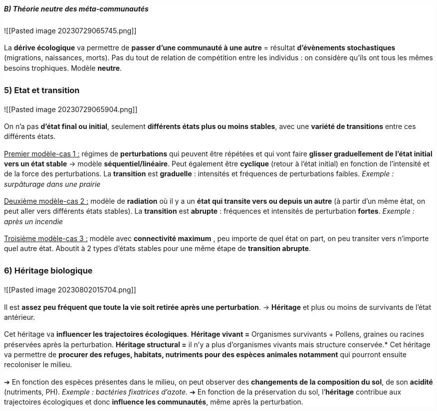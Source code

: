 ##### B) Théorie neutre des méta-communautés

![[Pasted image 20230729065745.png]]

La **dérive écologique** va permettre de **passer d’une communauté à une autre** = résultat
**d’évènements stochastiques** (migrations, naissances, morts). Pas du tout de relation de
compétition entre les individus : on considère qu’ils ont tous les mêmes besoins trophiques.
Modèle **neutre**.

### 5) Etat et transition

![[Pasted image 20230729065904.png]]

On n’a pas **d’état final ou initial**, seulement **différents états plus ou moins stables**, avec une
**variété de transitions** entre ces différents états.

<u>Premier modèle-cas 1 :</u> régimes de **perturbations** qui peuvent être répétées et qui vont faire
**glisser graduellement de l’état initial vers un état stable** → modèle **séquentiel/linéaire**. Peut
également être **cyclique** (retour à l’état initial) en fonction de l’intensité et de la force des
perturbations. La **transition** est **graduelle** : intensités et fréquences de perturbations faibles.
*Exemple : surpâturage dans une prairie*

<u>Deuxième modèle-cas 2 :</u> modèle de **radiation** où il y a un **état qui transite vers ou depuis un autre** (à partir d’un même état, on peut aller vers différents états stables). La **transition** est
**abrupte** : fréquences et intensités de perturbation **fortes**.
*Exemple : après un incendie*

<u>Troisième modèle-cas 3 :</u> modèle avec **connectivité maximum** , peu importe de quel état on
part, on peu transiter vers n’importe quel autre état. Aboutit à 2 types d’états stables pour une même étape de **transition abrupte**. 

### 6) Héritage biologique

![[Pasted image 20230802015704.png]]

Il est **assez peu fréquent que toute la vie soit retirée après une perturbation**.
→ **Héritage** et plus ou moins de survivants de l’état antérieur.

Cet héritage va **influencer les trajectoires écologiques**.
**Héritage vivant =** Organismes survivants + Pollens, graines ou racines préservées après la
perturbation.
**Héritage structural =** il n’y a plus d’organismes vivants mais structure conservée.*
Cet héritage va permettre de **procurer des refuges, habitats, nutriments pour des espèces
animales notamment** qui pourront ensuite recoloniser le milieu.

➔ En fonction des espèces présentes dans le milieu, on peut observer des **changements de
la composition du sol**, de son **acidité** (nutriments, PH). *Exemple : bactéries fixatrices
d’azote.*
➔ En fonction de la préservation du sol, l’**héritage** contribue aux trajectoires écologiques
et donc **influence les communautés**, même après la perturbation.

